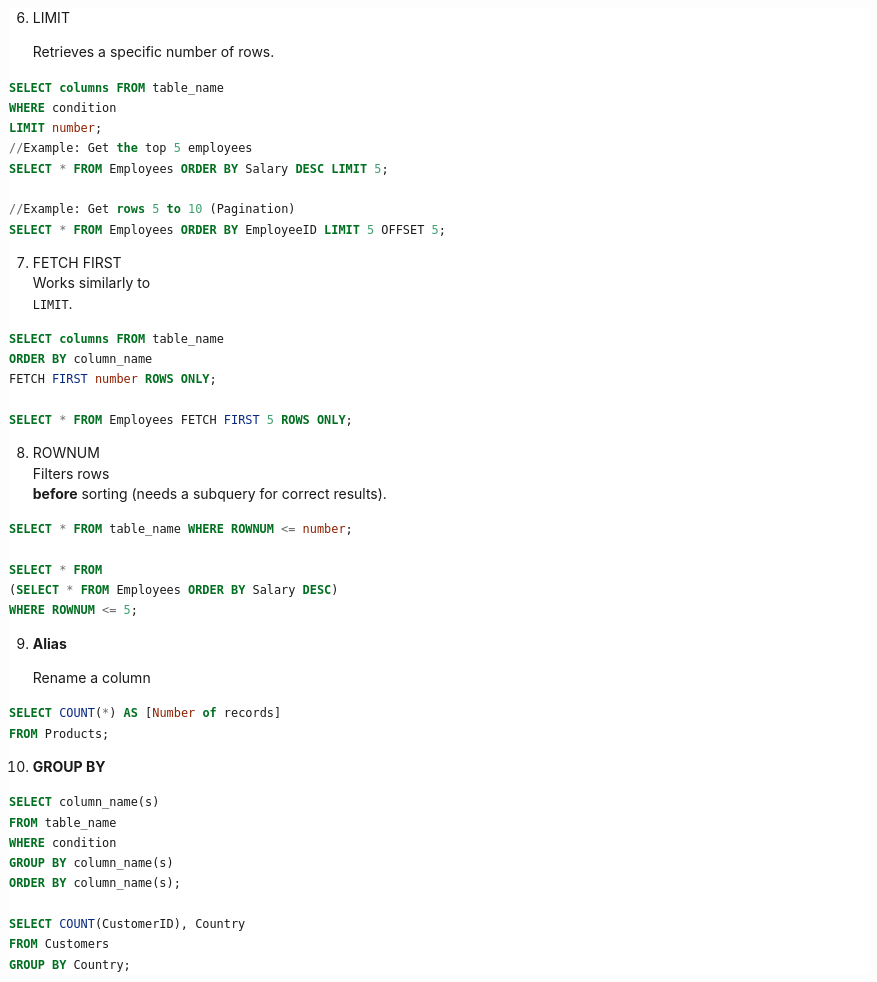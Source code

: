 6.  LIMIT
    
    Retrieves a specific number of rows.
    

```SQL
SELECT columns FROM table_name
WHERE condition
LIMIT number;
//Example: Get the top 5 employees
SELECT * FROM Employees ORDER BY Salary DESC LIMIT 5;

//Example: Get rows 5 to 10 (Pagination)
SELECT * FROM Employees ORDER BY EmployeeID LIMIT 5 OFFSET 5;
```

7.  FETCH FIRST  
    Works similarly to  
    `LIMIT`.

```SQL
SELECT columns FROM table_name
ORDER BY column_name
FETCH FIRST number ROWS ONLY;

SELECT * FROM Employees FETCH FIRST 5 ROWS ONLY;
```

8.  ROWNUM  
    Filters rows  
    **before** sorting (needs a subquery for correct results).

```SQL
SELECT * FROM table_name WHERE ROWNUM <= number;

SELECT * FROM 
(SELECT * FROM Employees ORDER BY Salary DESC) 
WHERE ROWNUM <= 5;
```

9.  **Alias**
    
    Rename a column
    

```SQL
SELECT COUNT(*) AS [Number of records]
FROM Products;
```

10.  **GROUP BY**

```SQL
SELECT column_name(s)
FROM table_name
WHERE condition
GROUP BY column_name(s)
ORDER BY column_name(s);

SELECT COUNT(CustomerID), Country
FROM Customers
GROUP BY Country;
```

